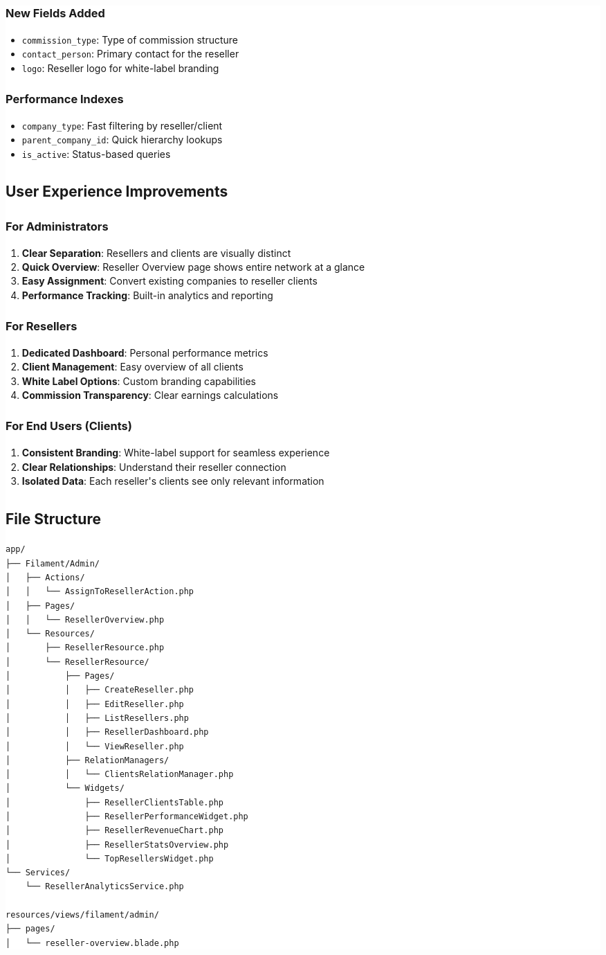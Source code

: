 ### New Fields Added
- `commission_type`: Type of commission structure
- `contact_person`: Primary contact for the reseller
- `logo`: Reseller logo for white-label branding

### Performance Indexes
- `company_type`: Fast filtering by reseller/client
- `parent_company_id`: Quick hierarchy lookups
- `is_active`: Status-based queries

## User Experience Improvements

### For Administrators
1. **Clear Separation**: Resellers and clients are visually distinct
2. **Quick Overview**: Reseller Overview page shows entire network at a glance
3. **Easy Assignment**: Convert existing companies to reseller clients
4. **Performance Tracking**: Built-in analytics and reporting

### For Resellers
1. **Dedicated Dashboard**: Personal performance metrics
2. **Client Management**: Easy overview of all clients
3. **White Label Options**: Custom branding capabilities
4. **Commission Transparency**: Clear earnings calculations

### For End Users (Clients)
1. **Consistent Branding**: White-label support for seamless experience
2. **Clear Relationships**: Understand their reseller connection
3. **Isolated Data**: Each reseller's clients see only relevant information

## File Structure

```
app/
├── Filament/Admin/
│   ├── Actions/
│   │   └── AssignToResellerAction.php
│   ├── Pages/
│   │   └── ResellerOverview.php
│   └── Resources/
│       ├── ResellerResource.php
│       └── ResellerResource/
│           ├── Pages/
│           │   ├── CreateReseller.php
│           │   ├── EditReseller.php
│           │   ├── ListResellers.php
│           │   ├── ResellerDashboard.php
│           │   └── ViewReseller.php
│           ├── RelationManagers/
│           │   └── ClientsRelationManager.php
│           └── Widgets/
│               ├── ResellerClientsTable.php
│               ├── ResellerPerformanceWidget.php
│               ├── ResellerRevenueChart.php
│               ├── ResellerStatsOverview.php
│               └── TopResellersWidget.php
└── Services/
    └── ResellerAnalyticsService.php

resources/views/filament/admin/
├── pages/
│   └── reseller-overview.blade.php
```